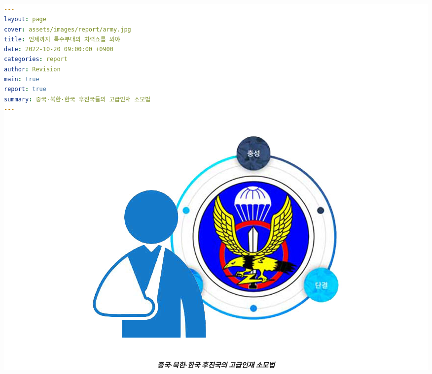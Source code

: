 ```yaml
---
layout: page
cover: assets/images/report/army.jpg
title: 언제까지 특수부대의 차력쇼를 봐야
date: 2022-10-20 09:00:00 +0900
categories: report
author: Revision
main: true
report: true
summary: 중국·북한·한국 후진국들의 고급인재 소모법  
---
```


<head>
 <style> .pic:hover {
   color: forestgreen;}
 a.pic:hover {
   color: forestgreen;
 text-decoration-line: none;} 
 a.pic {
   color: forestgreen;
 text-decoration-line: none;} 
 </style>
<center><br>
<img src="/assets/images/report/army.jpg"> 
<br><br>
<h5 style="line-height:1.5;">중국·북한·한국 후진국의 고급인재 소모법 </h5> </center>

</head>
